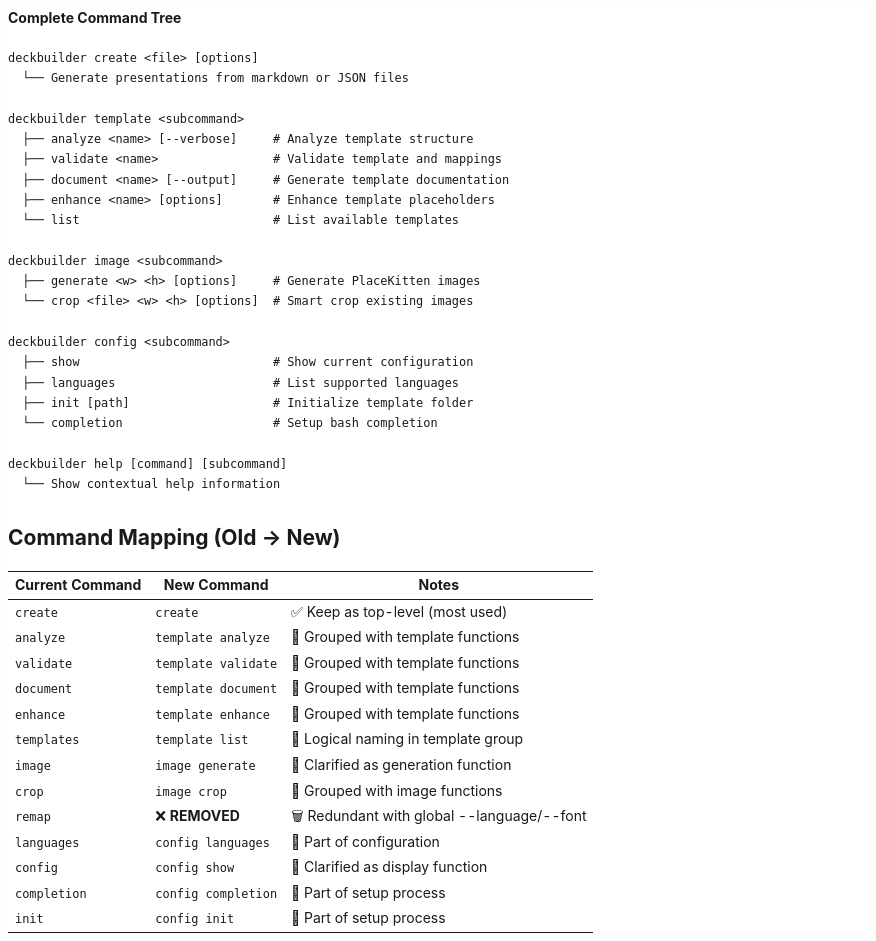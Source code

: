#### Complete Command Tree
```
deckbuilder create <file> [options]
  └── Generate presentations from markdown or JSON files

deckbuilder template <subcommand>
  ├── analyze <name> [--verbose]     # Analyze template structure
  ├── validate <name>                # Validate template and mappings
  ├── document <name> [--output]     # Generate template documentation
  ├── enhance <name> [options]       # Enhance template placeholders
  └── list                           # List available templates

deckbuilder image <subcommand>
  ├── generate <w> <h> [options]     # Generate PlaceKitten images
  └── crop <file> <w> <h> [options]  # Smart crop existing images

deckbuilder config <subcommand>
  ├── show                           # Show current configuration
  ├── languages                      # List supported languages
  ├── init [path]                    # Initialize template folder
  └── completion                     # Setup bash completion

deckbuilder help [command] [subcommand]
  └── Show contextual help information
```

## Command Mapping (Old → New)

| Current Command | New Command | Notes |
|----------------|-------------|-------|
| `create` | `create` | ✅ Keep as top-level (most used) |
| `analyze` | `template analyze` | 🔄 Grouped with template functions |
| `validate` | `template validate` | 🔄 Grouped with template functions |
| `document` | `template document` | 🔄 Grouped with template functions |
| `enhance` | `template enhance` | 🔄 Grouped with template functions |
| `templates` | `template list` | 🔄 Logical naming in template group |
| `image` | `image generate` | 🔄 Clarified as generation function |
| `crop` | `image crop` | 🔄 Grouped with image functions |
| `remap` | ❌ **REMOVED** | 🗑️ Redundant with global --language/--font |
| `languages` | `config languages` | 🔄 Part of configuration |
| `config` | `config show` | 🔄 Clarified as display function |
| `completion` | `config completion` | 🔄 Part of setup process |
| `init` | `config init` | 🔄 Part of setup process |
